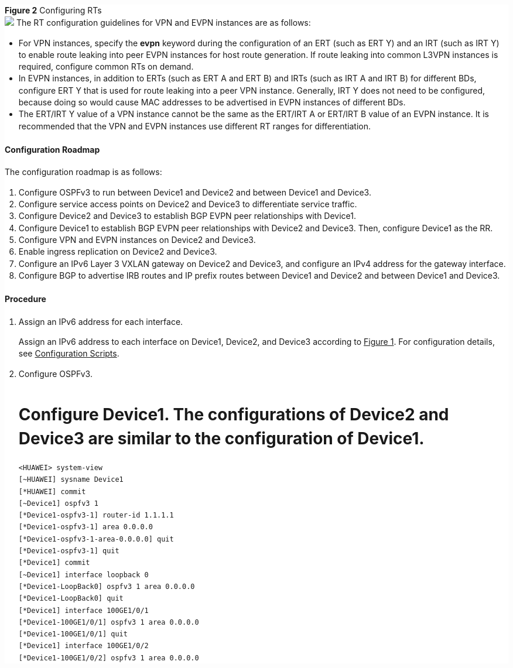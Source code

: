 **Figure 2** Configuring RTs  
![](figure/en-us_image_0000001147871458.png)
The RT configuration guidelines for VPN and EVPN instances are as follows:

* For VPN instances, specify the **evpn** keyword during the configuration of an ERT (such as ERT Y) and an IRT (such as IRT Y) to enable route leaking into peer EVPN instances for host route generation. If route leaking into common L3VPN instances is required, configure common RTs on demand.
* In EVPN instances, in addition to ERTs (such as ERT A and ERT B) and IRTs (such as IRT A and IRT B) for different BDs, configure ERT Y that is used for route leaking into a peer VPN instance. Generally, IRT Y does not need to be configured, because doing so would cause MAC addresses to be advertised in EVPN instances of different BDs.
* The ERT/IRT Y value of a VPN instance cannot be the same as the ERT/IRT A or ERT/IRT B value of an EVPN instance. It is recommended that the VPN and EVPN instances use different RT ranges for differentiation.


#### Configuration Roadmap

The configuration roadmap is as follows:

1. Configure OSPFv3 to run between Device1 and Device2 and between Device1 and Device3.
2. Configure service access points on Device2 and Device3 to differentiate service traffic.
3. Configure Device2 and Device3 to establish BGP EVPN peer relationships with Device1.
4. Configure Device1 to establish BGP EVPN peer relationships with Device2 and Device3. Then, configure Device1 as the RR.
5. Configure VPN and EVPN instances on Device2 and Device3.
6. Enable ingress replication on Device2 and Device3.
7. Configure an IPv6 Layer 3 VXLAN gateway on Device2 and Device3, and configure an IPv4 address for the gateway interface.
8. Configure BGP to advertise IRB routes and IP prefix routes between Device1 and Device2 and between Device1 and Device3.


#### Procedure

1. Assign an IPv6 address for each interface.
   
   
   
   Assign an IPv6 address to each interface on Device1, Device2, and Device3 according to [Figure 1](#EN-US_TASK_0000001193911169__fig_dc_cfg_vxlan_cfgcase_000401). For configuration details, see [Configuration Scripts](#EN-US_TASK_0000001193911169__postreq19133121341511).
2. Configure OSPFv3.
   
   
   
   # Configure Device1. The configurations of Device2 and Device3 are similar to the configuration of Device1.
   
   ```
   <HUAWEI> system-view
   [~HUAWEI] sysname Device1
   [*HUAWEI] commit
   [~Device1] ospfv3 1
   [*Device1-ospfv3-1] router-id 1.1.1.1
   [*Device1-ospfv3-1] area 0.0.0.0
   [*Device1-ospfv3-1-area-0.0.0.0] quit
   [*Device1-ospfv3-1] quit
   [*Device1] commit
   [~Device1] interface loopback 0
   [*Device1-LoopBack0] ospfv3 1 area 0.0.0.0
   [*Device1-LoopBack0] quit
   [*Device1] interface 100GE1/0/1
   [*Device1-100GE1/0/1] ospfv3 1 area 0.0.0.0
   [*Device1-100GE1/0/1] quit
   [*Device1] interface 100GE1/0/2
   [*Device1-100GE1/0/2] ospfv3 1 area 0.0.0.0
   ```